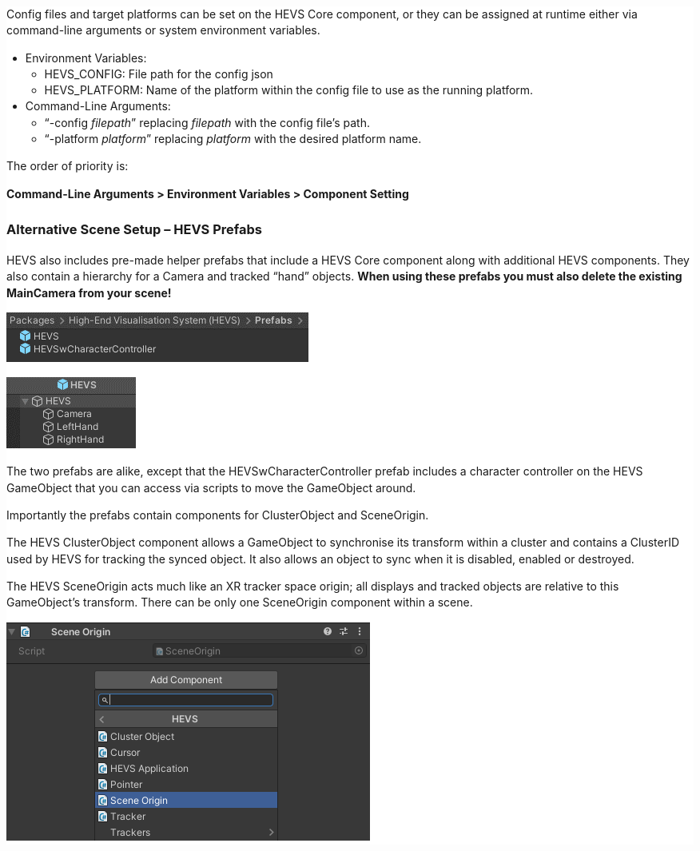 Config files and target platforms can be set on the HEVS Core component, or they can be assigned at runtime either via command-line arguments or system environment variables.

* Environment Variables:
  * HEVS_CONFIG: File path for the config json
  * HEVS_PLATFORM: Name of the platform within the config file to use as the running platform.
* Command-Line Arguments:
  * “-config *filepath*” replacing *filepath* with the config file’s path.
  * “-platform *platform*” replacing *platform* with the desired platform name.

The order of priority is:

**Command-Line Arguments > Environment Variables > Component Setting**

### Alternative Scene Setup – HEVS Prefabs
HEVS also includes pre-made helper prefabs that include a HEVS Core component along with additional HEVS components. They also contain a hierarchy for a Camera and tracked “hand” objects. **When using these prefabs you must also delete the existing MainCamera from your scene!**

![Prefabs](images/hevs_prefabs.png)

![Prefab](images/hevs_prefab.png)

The two prefabs are alike, except that the HEVSwCharacterController prefab includes a character controller on the HEVS GameObject that you can access via scripts to move the GameObject around.

Importantly the prefabs contain components for ClusterObject and SceneOrigin.

The HEVS ClusterObject component allows a GameObject to synchronise its transform within a cluster and contains a ClusterID used by HEVS for tracking the synced object. It also allows an object to sync when it is disabled, enabled or destroyed.

The HEVS SceneOrigin acts much like an XR tracker space origin; all displays and tracked objects are relative to this GameObject’s transform. There can be only one SceneOrigin component within a scene. 

![Scene Origin](images/scene_origin.png)
